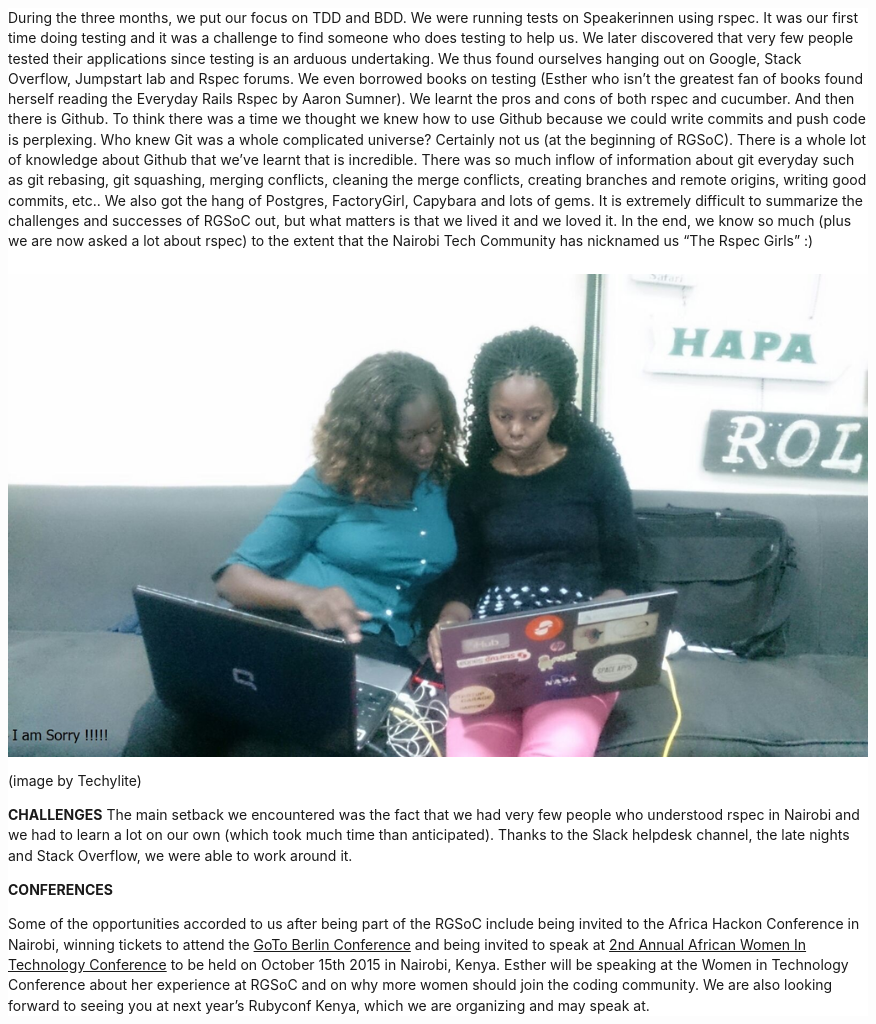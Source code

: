During the three months, we put our focus on TDD and BDD. We were running tests on Speakerinnen using rspec. It was our first time doing testing and it was a challenge to find someone who does testing to help us. We later discovered that very few people tested their applications since testing is an arduous undertaking. We thus found ourselves hanging out on Google, Stack Overflow, Jumpstart lab and Rspec forums. We even borrowed books on testing (Esther who isn’t the greatest fan of books found herself reading the Everyday Rails Rspec by Aaron Sumner). We learnt the pros and cons of both rspec and cucumber. And then there is Github. To think there was a time we thought we knew how to use Github because we could write commits and push code is perplexing. Who knew Git was a whole complicated universe? Certainly not us (at the beginning of RGSoC). There is a whole lot of knowledge about Github that we’ve learnt that is incredible. There was so much inflow of information about git everyday such as git rebasing, git squashing, merging conflicts, cleaning the merge conflicts, creating branches and remote origins, writing good commits, etc.. We also got the hang of Postgres, FactoryGirl, Capybara and lots of gems. It is extremely difficult to summarize the challenges and successes of RGSoC out, but what matters is that we lived it and we loved it. In the end, we know so much (plus we are now asked a lot about rspec) to the extent that the Nairobi Tech Community has nicknamed us “The Rspec Girls” :)

<img src="/img/blog/2015/techylite-at-work.jpg" alt="Team Techylite" width="auto" height="500px">
(image by Techylite)

**CHALLENGES**
The main setback we encountered was the fact that we had very few people who understood rspec in Nairobi and we had to learn a lot on our own (which took much time than anticipated). Thanks to the Slack helpdesk channel, the late nights and Stack Overflow, we were able to work around it.

**CONFERENCES**

Some of the opportunities accorded to us after being part of the RGSoC include being invited to the Africa Hackon Conference in Nairobi, winning tickets to attend the [GoTo Berlin Conference](http://gotocon.com/berlin-2015/) and being invited to speak at 
[2nd Annual African Women In Technology Conference](http://akirachix.com/announcing-the-2nd-annual-african-women-in-technology-conference-hosted-by-akirachix/) to be held on October 15th 2015 in Nairobi, Kenya. Esther will be speaking at the Women in Technology Conference about her experience at RGSoC and on why more women should join the coding community. We are also looking forward to seeing you at next year’s Rubyconf Kenya, which we are organizing and may speak at. 
